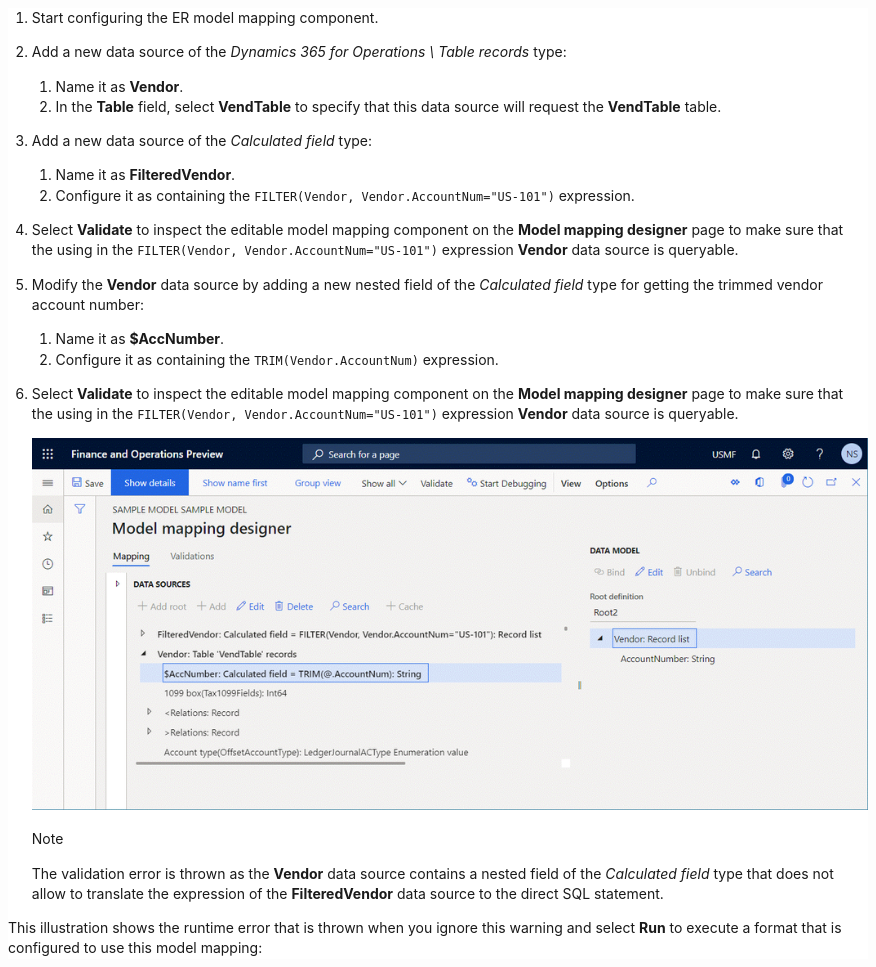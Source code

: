 1.  Start configuring the ER model mapping component.
2.  Add a new data source of the *Dynamics 365 for Operations \ Table records* type:
    1.  Name it as **Vendor**.
    2.  In the **Table** field, select **VendTable** to specify that this data source will request the **VendTable** table.
3.  Add a new data source of the *Calculated field* type:
    1.  Name it as **FilteredVendor**.
    2.  Configure it as containing the `FILTER(Vendor, Vendor.AccountNum="US-101")` expression.
4.  Select **Validate** to inspect the editable model mapping component on the **Model mapping designer** page to make sure that the using in the `FILTER(Vendor, Vendor.AccountNum="US-101")` expression **Vendor** data source is queryable.
5.  Modify the **Vendor** data source by adding a new nested field of the *Calculated field* type for getting the trimmed vendor account number:
    1.  Name it as **$AccNumber**.
    2.  Configure it as containing the `TRIM(Vendor.AccountNum)` expression.
6.  Select **Validate** to inspect the editable model mapping component on the **Model mapping designer** page to make sure that the using in the `FILTER(Vendor, Vendor.AccountNum="US-101")` expression **Vendor** data source is queryable.

    ![Validate ER model mapping component on the Model mapping designer page](./media/er-components-inspections-04.gif)

    >[!NOTE]
    > The validation error is thrown as the **Vendor** data source contains a nested field of the *Calculated field* type that does not allow to translate the expression of the **FilteredVendor** data source to the direct SQL statement.

This illustration shows the runtime error that is thrown when you ignore this warning and select **Run** to execute a format that is configured to use this model mapping:

